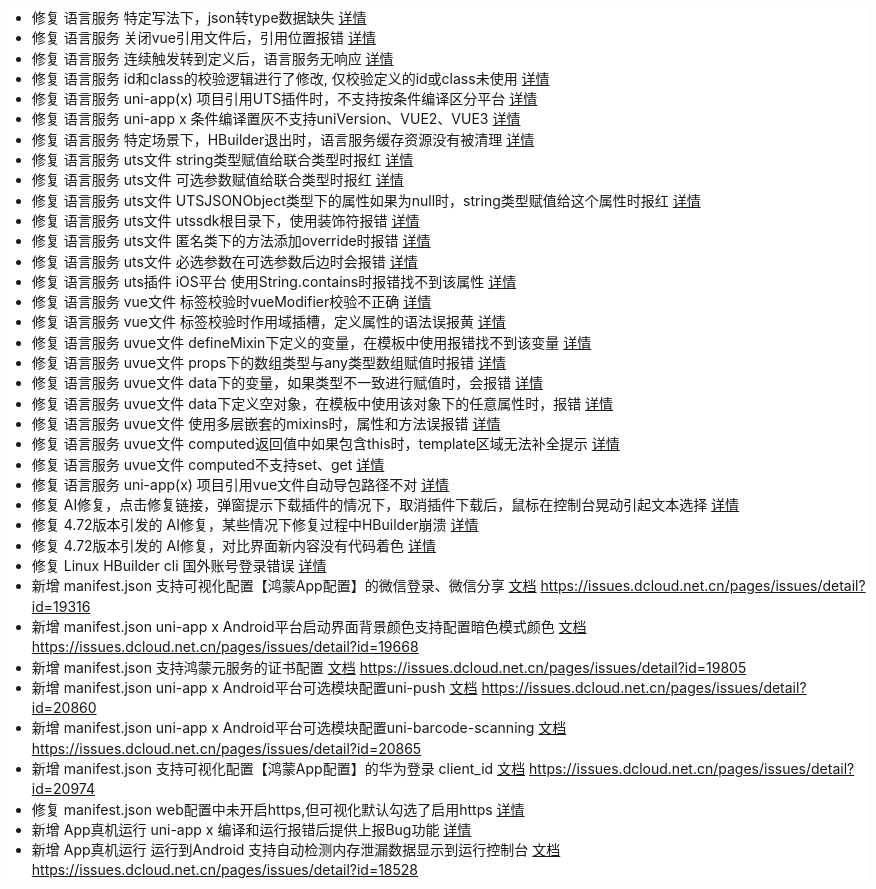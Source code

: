 * 修复 语言服务 特定写法下，json转type数据缺失 [详情](https://issues.dcloud.net.cn/pages/issues/detail?id=19806)
* 修复 语言服务 关闭vue引用文件后，引用位置报错 [详情](https://issues.dcloud.net.cn/pages/issues/detail?id=19992)
* 修复 语言服务 连续触发转到定义后，语言服务无响应 [详情](https://issues.dcloud.net.cn/pages/issues/detail?id=20694)
* 修复 语言服务 id和class的校验逻辑进行了修改, 仅校验定义的id或class未使用 [详情](https://issues.dcloud.net.cn/pages/issues/detail?id=20843)
* 修复 语言服务 uni-app(x) 项目引用UTS插件时，不支持按条件编译区分平台 [详情](https://issues.dcloud.net.cn/pages/issues/detail?id=20853)
* 修复 语言服务 uni-app x 条件编译置灰不支持uniVersion、VUE2、VUE3 [详情](https://issues.dcloud.net.cn/pages/issues/detail?id=20864)
* 修复 语言服务 特定场景下，HBuilder退出时，语言服务缓存资源没有被清理 [详情](https://issues.dcloud.net.cn/pages/issues/detail?id=21179)
* 修复 语言服务 uts文件 string类型赋值给联合类型时报红 [详情](https://issues.dcloud.net.cn/pages/issues/detail?id=20846)
* 修复 语言服务 uts文件 可选参数赋值给联合类型时报红 [详情](https://issues.dcloud.net.cn/pages/issues/detail?id=20847)
* 修复 语言服务 uts文件 UTSJSONObject类型下的属性如果为null时，string类型赋值给这个属性时报红 [详情](https://issues.dcloud.net.cn/pages/issues/detail?id=20850)
* 修复 语言服务 uts文件 utssdk根目录下，使用装饰符报错 [详情](https://issues.dcloud.net.cn/pages/issues/detail?id=20868)
* 修复 语言服务 uts文件 匿名类下的方法添加override时报错 [详情](https://issues.dcloud.net.cn/pages/issues/detail?id=20873)
* 修复 语言服务 uts文件 必选参数在可选参数后边时会报错 [详情](https://issues.dcloud.net.cn/pages/issues/detail?id=20874)
* 修复 语言服务 uts插件 iOS平台 使用String.contains时报错找不到该属性 [详情](https://issues.dcloud.net.cn/pages/issues/detail?id=20875)
* 修复 语言服务 vue文件 标签校验时vueModifier校验不正确 [详情](https://issues.dcloud.net.cn/pages/issues/detail?id=19669)
* 修复 语言服务 vue文件 标签校验时作用域插槽，定义属性的语法误报黄 [详情](https://issues.dcloud.net.cn/pages/issues/detail?id=19713)
* 修复 语言服务 uvue文件 defineMixin下定义的变量，在模板中使用报错找不到该变量 [详情](https://issues.dcloud.net.cn/pages/issues/detail?id=20852)
* 修复 语言服务 uvue文件 props下的数组类型与any类型数组赋值时报错 [详情](https://issues.dcloud.net.cn/pages/issues/detail?id=20855)
* 修复 语言服务 uvue文件 data下的变量，如果类型不一致进行赋值时，会报错 [详情](https://issues.dcloud.net.cn/pages/issues/detail?id=20858)
* 修复 语言服务 uvue文件 data下定义空对象，在模板中使用该对象下的任意属性时，报错 [详情](https://issues.dcloud.net.cn/pages/issues/detail?id=20867)
* 修复 语言服务 uvue文件 使用多层嵌套的mixins时，属性和方法误报错 [详情](https://issues.dcloud.net.cn/pages/issues/detail?id=20871)
* 修复 语言服务 uvue文件 computed返回值中如果包含this时，template区域无法补全提示 [详情](https://issues.dcloud.net.cn/pages/issues/detail?id=20876)
* 修复 语言服务 uvue文件 computed不支持set、get [详情](https://issues.dcloud.net.cn/pages/issues/detail?id=21128)
* 修复 语言服务 uni-app(x) 项目引用vue文件自动导包路径不对 [详情](https://issues.dcloud.net.cn/pages/issues/detail?id=21459)
* 修复 AI修复，点击修复链接，弹窗提示下载插件的情况下，取消插件下载后，鼠标在控制台晃动引起文本选择 [详情](https://issues.dcloud.net.cn/pages/issues/detail?id=20116)
* 修复 4.72版本引发的 AI修复，某些情况下修复过程中HBuilder崩溃 [详情](https://issues.dcloud.net.cn/pages/issues/detail?id=20838)
* 修复 4.72版本引发的 AI修复，对比界面新内容没有代码着色 [详情](https://issues.dcloud.net.cn/pages/issues/detail?id=20883)
* 修复 Linux HBuilder cli 国外账号登录错误 [详情](https://issues.dcloud.net.cn/pages/issues/detail?id=17471)
* 新增 manifest.json 支持可视化配置【鸿蒙App配置】的微信登录、微信分享 [文档](https://uniapp.dcloud.net.cn/collocation/manifest.html#app-harmony) <https://issues.dcloud.net.cn/pages/issues/detail?id=19316>
* 新增 manifest.json uni-app x Android平台启动界面背景颜色支持配置暗色模式颜色 [文档](https://issues.dcloud.net.cn/pages/issues/detail?id=19668) <https://issues.dcloud.net.cn/pages/issues/detail?id=19668>
* 新增 manifest.json 支持鸿蒙元服务的证书配置 [文档](https://uniapp.dcloud.net.cn/collocation/manifest.html#mp-harmony) <https://issues.dcloud.net.cn/pages/issues/detail?id=19805>
* 新增 manifest.json uni-app x Android平台可选模块配置uni-push [文档](https://issues.dcloud.net.cn/pages/issues/detail?id=18885) <https://issues.dcloud.net.cn/pages/issues/detail?id=20860>
* 新增 manifest.json uni-app x Android平台可选模块配置uni-barcode-scanning [文档](https://issues.dcloud.net.cn/pages/issues/detail?id=18903) <https://issues.dcloud.net.cn/pages/issues/detail?id=20865>
* 新增 manifest.json 支持可视化配置【鸿蒙App配置】的华为登录 client_id [文档](https://uniapp.dcloud.net.cn/collocation/manifest.html#app-harmony) <https://issues.dcloud.net.cn/pages/issues/detail?id=20974>
* 修复 manifest.json web配置中未开启https,但可视化默认勾选了启用https [详情](https://issues.dcloud.net.cn/pages/issues/detail?id=19743)
* 新增 App真机运行 uni-app x 编译和运行报错后提供上报Bug功能 [详情](https://issues.dcloud.net.cn/pages/issues/detail?id=20878)
* 新增 App真机运行 运行到Android 支持自动检测内存泄漏数据显示到运行控制台 [文档](https://uniapp.dcloud.net.cn/tutorial/run/memory-leak.html) <https://issues.dcloud.net.cn/pages/issues/detail?id=18528>